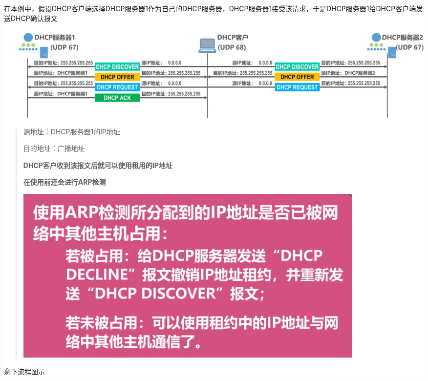 在本例中，假设DHCP客户端选择DHCP服务器1作为自己的DHCP服务器，DHCP服务器1接受该请求，于是DHCP服务器1给DHCP客户端发送DHCP确认报文

![image-20201023215341522](/assets/images/CN-Notes-HUSE/0x006/image-20201023215341522.png)

> 源地址：DHCP服务器1的IP地址
>
> 目的地址：广播地址
>
> **DHCP客户收到该报文后就可以使用租用的IP地址**
>
> **在使用前还会进行ARP检测**
>
> ![image-20201023215652859](/assets/images/CN-Notes-HUSE/0x006/image-20201023215652859.png)

剩下流程图示
